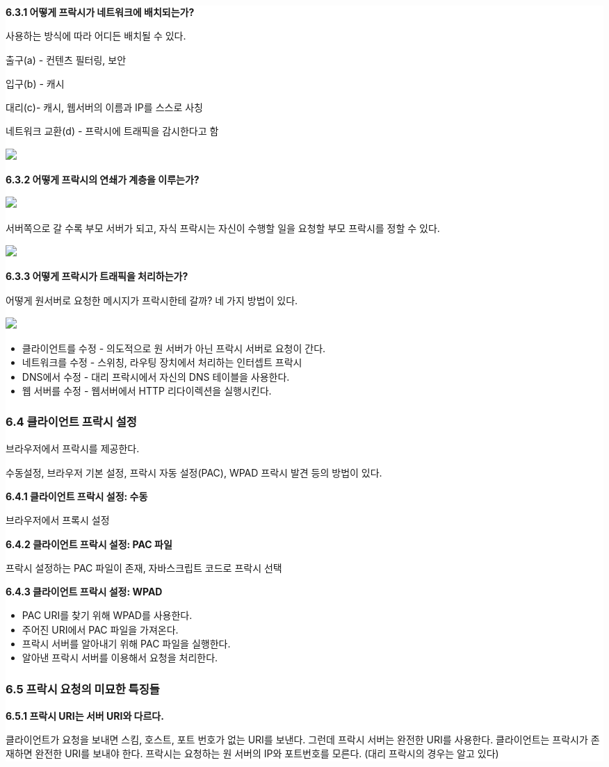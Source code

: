 **6.3.1 어떻게 프락시가 네트워크에 배치되는가?**

사용하는 방식에 따라 어디든 배치될 수 있다.

출구(a) - 컨텐츠 필터링, 보안

입구(b) - 캐시

대리(c)- 캐시, 웹서버의 이름과 IP를 스스로 사칭

네트워크 교환(d) - 프락시에 트래픽을 감시한다고 함

![](https://noticon-static.tammolo.com/dgggcrkxq/image/upload/v1631952594/tlog/Untitled-35a0948a-f01b-477f-a37b-9ea465715292_vggave.png)

**6.3.2 어떻게 프락시의 연쇄가 계층을 이루는가?**

![](https://noticon-static.tammolo.com/dgggcrkxq/image/upload/v1631952598/tlog/Untitled-bbd6ef3a-8ad9-4669-a44b-3c636a5eef3e_nzohvk.png)

서버쪽으로 갈 수록 부모 서버가 되고, 자식 프락시는 자신이 수행할 일을 요청할 부모 프락시를 정할 수 있다.

![](https://noticon-static.tammolo.com/dgggcrkxq/image/upload/v1631952589/tlog/Untitled-1f0ac184-04ed-470d-ad9b-a7dc221bd31b_ojxnyu.png)

**6.3.3 어떻게 프락시가 트래픽을 처리하는가?**

어떻게 원서버로 요청한 메시지가 프락시한테 갈까? 네 가지 방법이 있다.

![](https://noticon-static.tammolo.com/dgggcrkxq/image/upload/v1631952599/tlog/Untitled-db5385b5-609a-4b55-84e1-2bbba6ab7cb5_ggrhuc.png)

- 클라이언트를 수정 - 의도적으로 원 서버가 아닌 프락시 서버로 요청이 간다.
- 네트워크를 수정 - 스위칭, 라우팅 장치에서 처리하는 인터셉트 프락시
- DNS에서 수정 - 대리 프락시에서 자신의 DNS 테이블을 사용한다.
- 웹 서버를 수정 - 웹서버에서 HTTP 리다이렉션을 실행시킨다.

### 6.4 클라이언트 프락시 설정

브라우저에서 프락시를 제공한다.

수동설정, 브라우저 기본 설정, 프락시 자동 설정(PAC), WPAD 프락시 발견 등의 방법이 있다.

**6.4.1 클라이언트 프락시 설정: 수동**

브라우저에서 프록시 설정 

**6.4.2 클라이언트 프락시 설정: PAC 파일**

프락시 설정하는 PAC 파일이 존재, 자바스크립트 코드로 프락시 선택

**6.4.3 클라이언트 프락시 설정: WPAD**

- PAC URI를 찾기 위해 WPAD를 사용한다.
- 주어진 URI에서 PAC 파일을 가져온다.
- 프락시 서버를 알아내기 위해 PAC 파일을 실행한다.
- 알아낸 프락시 서버를 이용해서 요청을 처리한다.

### 6.5 프락시 요청의 미묘한 특징들

**6.5.1 프락시 URI는 서버 URI와 다르다.**

클라이언트가 요청을 보내면 스킴, 호스트, 포트 번호가 없는 URI를 보낸다. 그런데 프락시 서버는 완전한 URI를 사용한다. 클라이언트는 프락시가 존재하면 완전한 URI를 보내야 한다. 프락시는 요청하는 원 서버의 IP와 포트번호를 모른다. (대리 프락시의 경우는 알고 있다)
